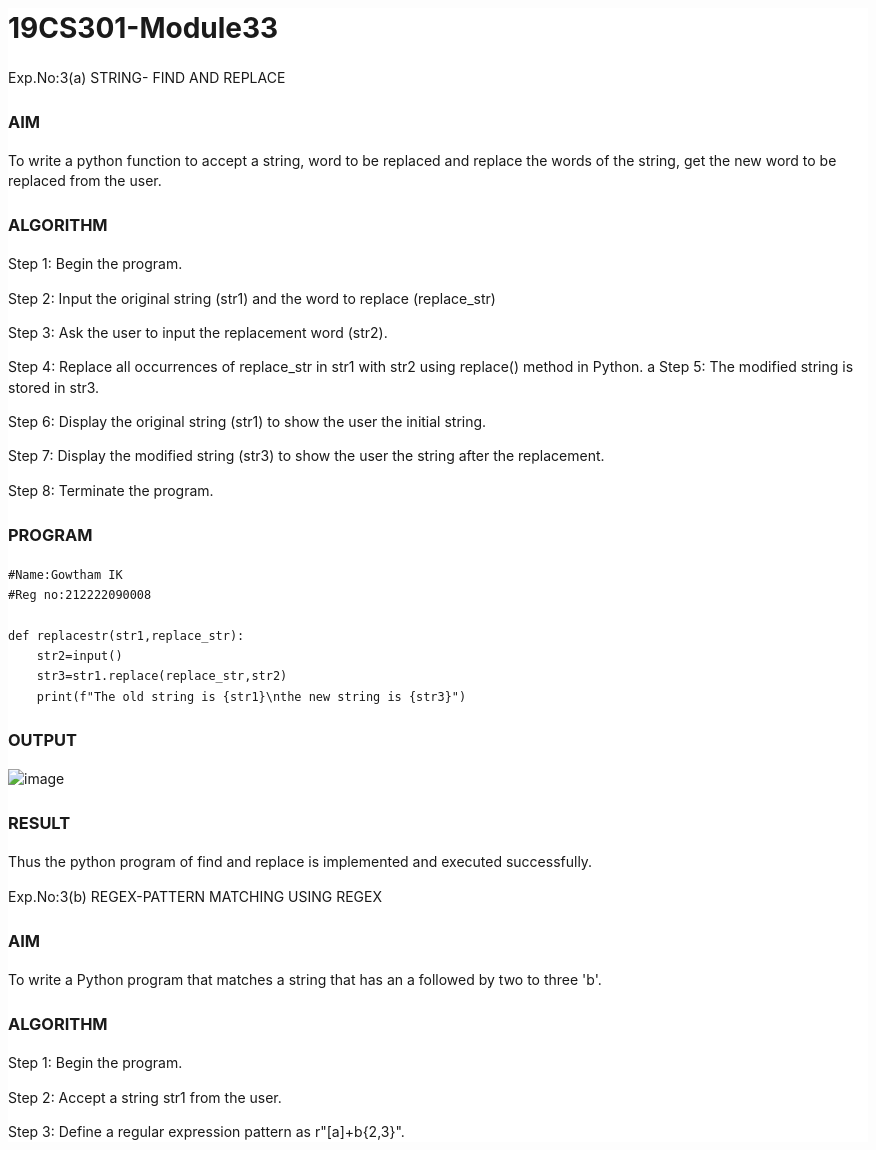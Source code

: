# 19CS301-Module33
Exp.No:3(a)	STRING- FIND AND REPLACE
### AIM
To write a python function to accept a string, word to be replaced and replace the words of the string, get the new word to be replaced from the user.
### ALGORITHM
Step 1:	 Begin the program.

Step 2:	 Input the original string (str1) and the word to replace (replace_str)

Step 3:	 Ask the user to input the replacement word (str2).

Step 4:	 Replace all occurrences of replace_str in str1 with str2 using replace() method in Python.
a
Step 5:	 The modified string is stored in str3.

Step 6:	 Display the original string (str1) to show the user the initial string.

Step 7:	 Display the modified string (str3) to show the user the string after the replacement.

Step 8:	 Terminate the program.

### PROGRAM
```
#Name:Gowtham IK
#Reg no:212222090008

def replacestr(str1,replace_str):
    str2=input()
    str3=str1.replace(replace_str,str2)
    print(f"The old string is {str1}\nthe new string is {str3}")
```
### OUTPUT
 ![image](https://github.com/user-attachments/assets/ab789972-0bcc-4de6-a234-f80f5209ed92)

### RESULT
Thus the python program of find and replace is implemented and executed successfully.


Exp.No:3(b)	REGEX-PATTERN MATCHING USING REGEX

### AIM
To write a Python program that matches a string that has an a followed by two to three 'b'.
### ALGORITHM

Step 1:	 Begin the program.

Step 2:	 Accept a string str1 from the user.

Step 3:	 Define a regular expression pattern as r"[a]+b{2,3}".

